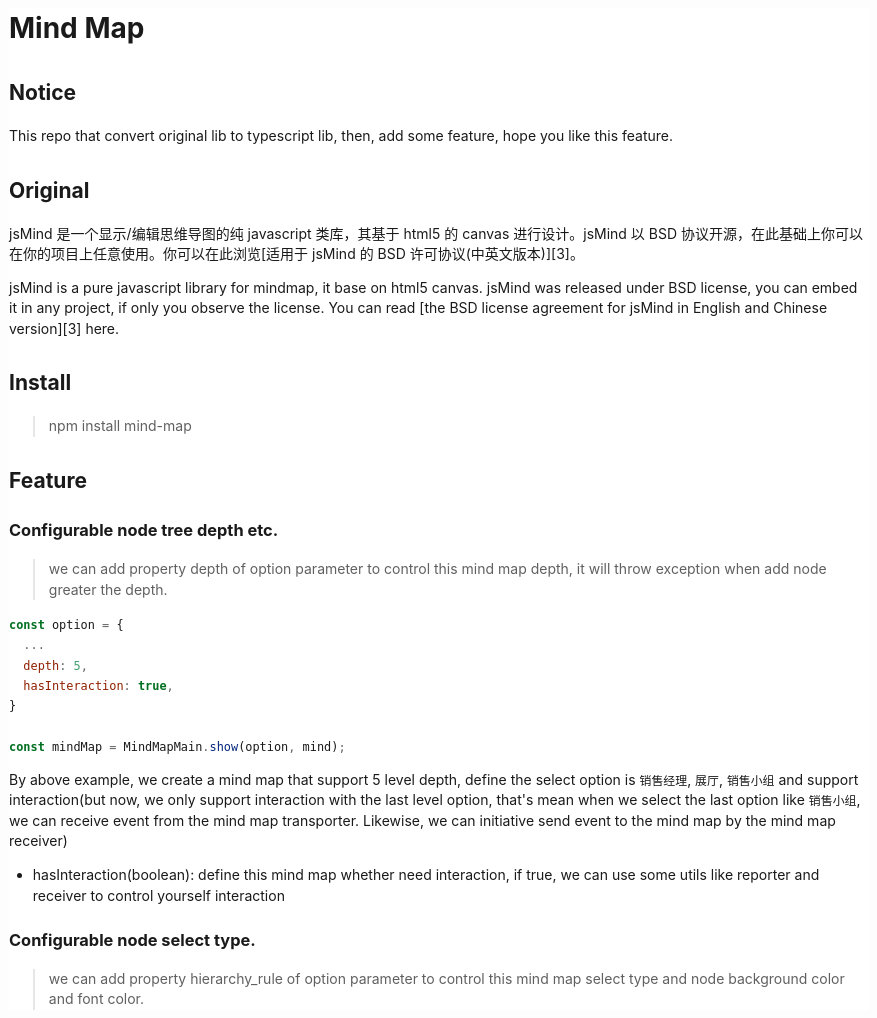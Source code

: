 Mind Map
======

## Notice

This repo that convert original lib to typescript lib, then, add some feature, hope you like this feature.

## Original

jsMind 是一个显示/编辑思维导图的纯 javascript 类库，其基于 html5 的 canvas 进行设计。jsMind 以 BSD 协议开源，在此基础上你可以在你的项目上任意使用。你可以在此浏览[适用于 jsMind 的 BSD 许可协议(中英文版本)][3]。

jsMind is a pure javascript library for mindmap, it base on html5 canvas. jsMind was released under BSD license, you can embed it in any project, if only you observe the license. You can read [the BSD license agreement for jsMind in English and Chinese version][3] here.

## Install 

> npm install mind-map

## Feature

### Configurable node tree depth etc.

> we can add property depth of option parameter to control this mind map depth, it will throw exception when add node greater the depth.

```javascript
const option = {
  ...
  depth: 5,
  hasInteraction: true,
}

const mindMap = MindMapMain.show(option, mind);
```

By above example, we create a mind map that support 5 level depth, 
define the select option is `销售经理`, `展厅`, `销售小组` and 
support interaction(but now, we only support interaction with the last level option, that's mean when we select the last option like `销售小组`,
 we can receive event from the mind map transporter.
  Likewise, we can initiative send event to the mind map by the mind map receiver)

* hasInteraction(boolean): define this mind map whether need interaction, if true, we can use some utils like reporter and receiver to control yourself interaction


### Configurable node select type.

> we can add property hierarchy_rule of option parameter to control this mind map select type and node background color and font color.
